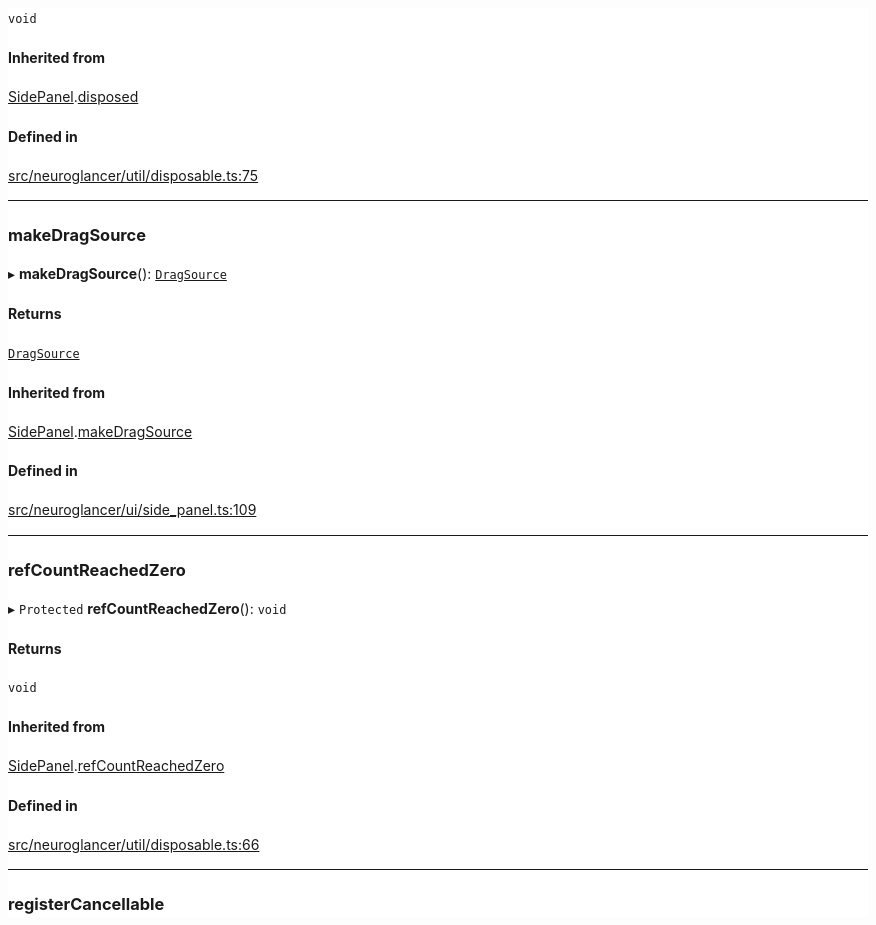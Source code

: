 `void`

#### Inherited from

[SidePanel](neuroglancer_ui_side_panel.SidePanel.md).[disposed](neuroglancer_ui_side_panel.SidePanel.md#disposed)

#### Defined in

[src/neuroglancer/util/disposable.ts:75](https://github.com/ActiveBrainAtlas2/neuroglancer/blob/91617476/src/neuroglancer/util/disposable.ts#L75)

___

### makeDragSource

▸ **makeDragSource**(): [`DragSource`](../interfaces/neuroglancer_ui_side_panel.DragSource.md)

#### Returns

[`DragSource`](../interfaces/neuroglancer_ui_side_panel.DragSource.md)

#### Inherited from

[SidePanel](neuroglancer_ui_side_panel.SidePanel.md).[makeDragSource](neuroglancer_ui_side_panel.SidePanel.md#makedragsource)

#### Defined in

[src/neuroglancer/ui/side_panel.ts:109](https://github.com/ActiveBrainAtlas2/neuroglancer/blob/91617476/src/neuroglancer/ui/side_panel.ts#L109)

___

### refCountReachedZero

▸ `Protected` **refCountReachedZero**(): `void`

#### Returns

`void`

#### Inherited from

[SidePanel](neuroglancer_ui_side_panel.SidePanel.md).[refCountReachedZero](neuroglancer_ui_side_panel.SidePanel.md#refcountreachedzero)

#### Defined in

[src/neuroglancer/util/disposable.ts:66](https://github.com/ActiveBrainAtlas2/neuroglancer/blob/91617476/src/neuroglancer/util/disposable.ts#L66)

___

### registerCancellable
